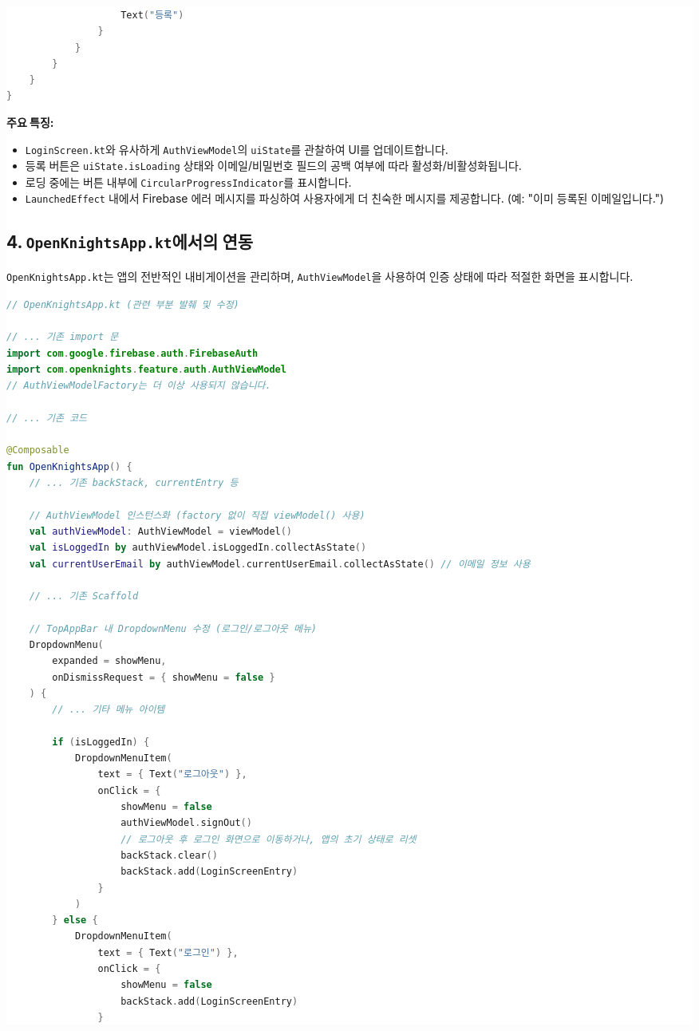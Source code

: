 ```kotlin
                    Text("등록")
                }
            }
        }
    }
}
```

**주요 특징:**
*   `LoginScreen.kt`와 유사하게 `AuthViewModel`의 `uiState`를 관찰하여 UI를 업데이트합니다.
*   등록 버튼은 `uiState.isLoading` 상태와 이메일/비밀번호 필드의 공백 여부에 따라 활성화/비활성화됩니다.
*   로딩 중에는 버튼 내부에 `CircularProgressIndicator`를 표시합니다.
*   `LaunchedEffect` 내에서 Firebase 에러 메시지를 파싱하여 사용자에게 더 친숙한 메시지를 제공합니다. (예: "이미 등록된 이메일입니다.")

## 4. `OpenKnightsApp.kt`에서의 연동

`OpenKnightsApp.kt`는 앱의 전반적인 내비게이션을 관리하며, `AuthViewModel`을 사용하여 인증 상태에 따라 적절한 화면을 표시합니다.

```kotlin
// OpenKnightsApp.kt (관련 부분 발췌 및 수정)

// ... 기존 import 문
import com.google.firebase.auth.FirebaseAuth
import com.openknights.feature.auth.AuthViewModel
// AuthViewModelFactory는 더 이상 사용되지 않습니다.

// ... 기존 코드

@Composable
fun OpenKnightsApp() {
    // ... 기존 backStack, currentEntry 등

    // AuthViewModel 인스턴스화 (factory 없이 직접 viewModel() 사용)
    val authViewModel: AuthViewModel = viewModel()
    val isLoggedIn by authViewModel.isLoggedIn.collectAsState()
    val currentUserEmail by authViewModel.currentUserEmail.collectAsState() // 이메일 정보 사용

    // ... 기존 Scaffold

    // TopAppBar 내 DropdownMenu 수정 (로그인/로그아웃 메뉴)
    DropdownMenu(
        expanded = showMenu,
        onDismissRequest = { showMenu = false }
    ) {
        // ... 기타 메뉴 아이템

        if (isLoggedIn) {
            DropdownMenuItem(
                text = { Text("로그아웃") },
                onClick = {
                    showMenu = false
                    authViewModel.signOut()
                    // 로그아웃 후 로그인 화면으로 이동하거나, 앱의 초기 상태로 리셋
                    backStack.clear()
                    backStack.add(LoginScreenEntry)
                }
            )
        } else {
            DropdownMenuItem(
                text = { Text("로그인") },
                onClick = {
                    showMenu = false
                    backStack.add(LoginScreenEntry)
                }
```